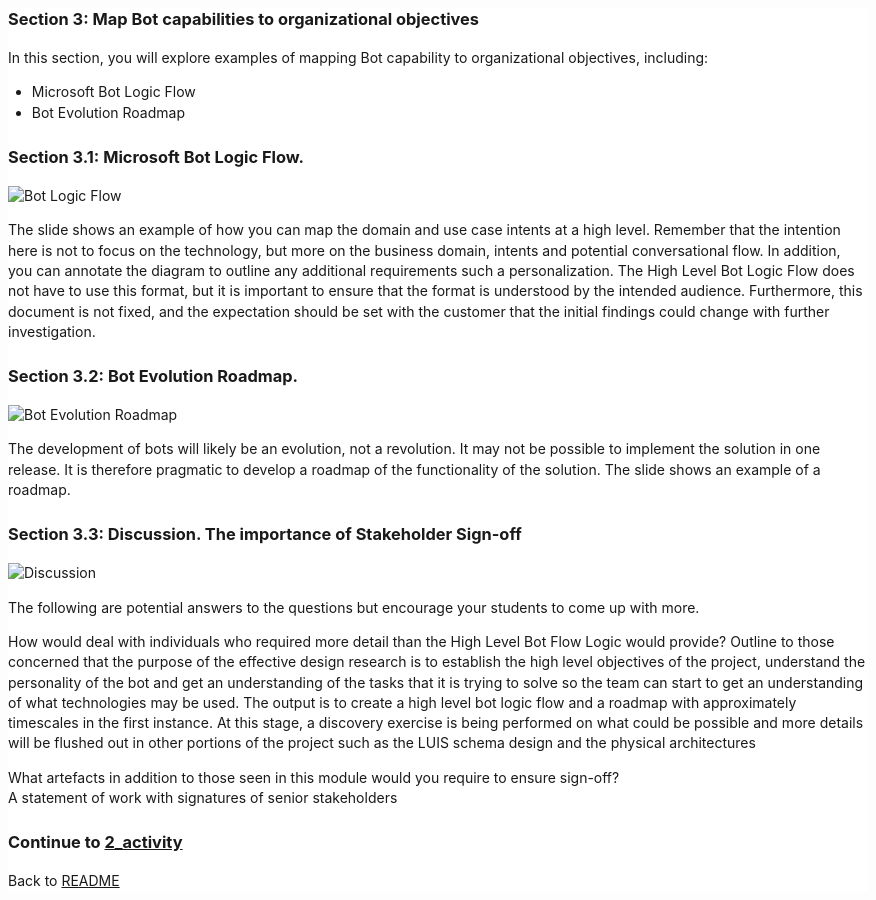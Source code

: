 ### Section 3: Map Bot capabilities to organizational objectives

In this section, you will explore examples of mapping Bot capability to organizational objectives, including:

* Microsoft Bot Logic Flow
* Bot Evolution Roadmap

### Section 3.1: Microsoft Bot Logic Flow.

![Bot Logic Flow](./resources/assets/sess_2.1_sect_3.1.jpg)

The slide shows an example of how you can map the domain and use case intents at a high level. Remember that the intention here is not to focus on the technology, but more on the business domain, intents and potential conversational flow. In addition, you can annotate the diagram to outline any additional requirements such a personalization. The High Level Bot Logic Flow does not have to use this format, but it is important to ensure that the format is understood by the intended audience. Furthermore, this document is not fixed, and the expectation should be set with the customer that the initial findings could change with further investigation.

### Section 3.2: Bot Evolution Roadmap.

![Bot Evolution Roadmap](./resources/assets/sess_2.1_sect_3.2.jpg)

The development of bots will likely be an evolution, not a revolution. It may not be possible to implement the solution in one release. It is therefore pragmatic to develop a roadmap of the functionality of the solution. The slide shows an example of a roadmap.

### Section 3.3: Discussion. The importance of Stakeholder Sign-off

![Discussion](./resources/assets/sess_2.1_sect_3.3.jpg)

The following are potential answers to the questions but encourage your students to come up with more.

How would deal with individuals who required more detail than the High Level Bot Flow Logic would provide?
Outline to those concerned that the purpose of the effective design research is to establish the high level objectives of the project, understand the personality of the bot and get an understanding of the tasks that it is trying to solve so the team can start to get an understanding of what technologies may be used. The output is to create a high level bot logic flow and a roadmap with approximately timescales in the first instance. At this stage, a discovery exercise is being performed on what could be possible and more details will be flushed out in other portions of the project such as the LUIS schema design and the physical architectures

What artefacts in addition to those seen in this module would you require to ensure sign-off?  
A statement of work with signatures of senior stakeholders 

### Continue to [2_activity](./2_activity.md)
Back to [README](./readme.md)

